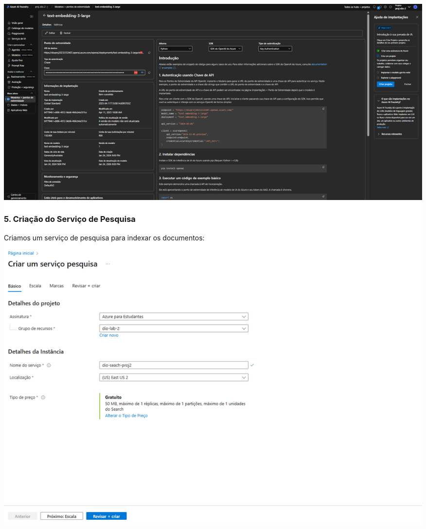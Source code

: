![Configuração da implantação do embedding](prints/image_19.png)

### 5. Criação do Serviço de Pesquisa

Criamos um serviço de pesquisa para indexar os documentos:

![Criação do serviço de pesquisa](prints/image_28.png)